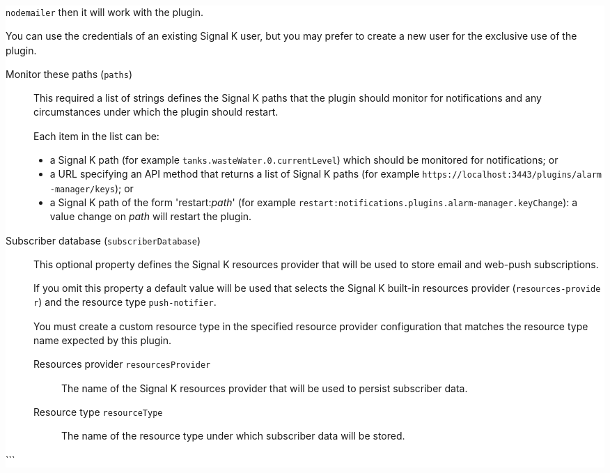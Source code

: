 ```nodemailer``` then it will work with the plugin.
    <p>
    You can use the credentials of an existing Signal K user, but you may
    prefer to create a new user for the exclusive use of the plugin.
    </p>
  </dd>
  <dt>Monitor these paths (<code>paths</code>)</dt>
  <dd>
    <p>
    This required a list of strings defines the Signal K paths that the
    plugin should monitor for notifications and any circumstances under
    which the plugin should restart.
    </p>
    <p>
    Each item in the list can be:
    <ul>
      <li>
        a Signal K path (for example <code>tanks.wasteWater.0.currentLevel</code>)
        which should be monitored for notifications; or
      </li>
      <li>
        a URL specifying an API method that returns a list of Signal K paths
        (for example <code>https://localhost:3443/plugins/alarm-manager/keys</code>); or
      </li>
      <li>
        a Signal K path of the form 'restart:<em>path</em>' (for example
        <code>restart:notifications.plugins.alarm-manager.keyChange</code>):
        a value change on <em>path</em> will restart the plugin.
      </li>
    </ul>
  </p>
  </dd>
  <dt>Subscriber database (<code>subscriberDatabase</code>)</dt>
  <dd>
    <p>
    This optional property defines the Signal K resources provider that
    will be used to store email and web-push subscriptions.
    </p>
    <p>
    If you omit this property a default value will be used that selects
    the Signal K built-in resources provider (<code>resources-provider</code>)
    and the resource type <code>push-notifier</code>.
    </p>
    <p>
    You must create a custom resource type in the specified resource
    provider configuration that matches the resource type name expected
    by this plugin.
    <dl>
      <dt>Resources provider <code>resourcesProvider</code></dt>
      <dd>
        <p>
        The name of the Signal K resources provider that will be
        used to persist subscriber data.
        </p>
      </dd>
      <dt>Resource type <code>resourceType</code></dt>
      <dd>
        <p>
        The name of the resource type under which subscriber data will
        be stored.
        </p>
      </dd>
    </dl>
  </dd>
```